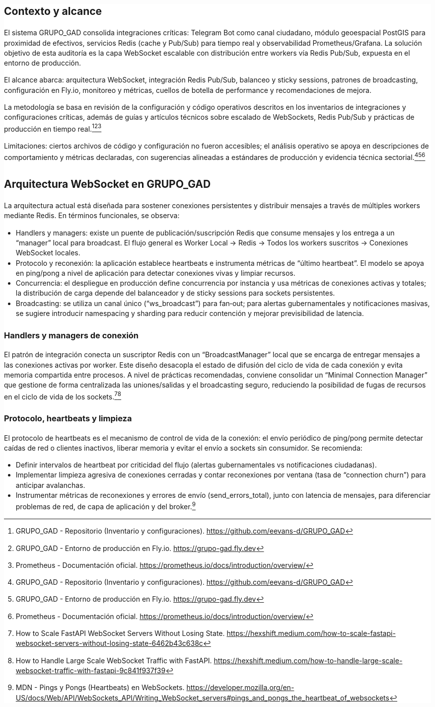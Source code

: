 ## Contexto y alcance

El sistema GRUPO_GAD consolida integraciones críticas: Telegram Bot como canal ciudadano, módulo geoespacial PostGIS para proximidad de efectivos, servicios Redis (cache y Pub/Sub) para tiempo real y observabilidad Prometheus/Grafana. La solución objetivo de esta auditoría es la capa WebSocket escalable con distribución entre workers vía Redis Pub/Sub, expuesta en el entorno de producción.

El alcance abarca: arquitectura WebSocket, integración Redis Pub/Sub, balanceo y sticky sessions, patrones de broadcasting, configuración en Fly.io, monitoreo y métricas, cuellos de botella de performance y recomendaciones de mejora.

La metodología se basa en revisión de la configuración y código operativos descritos en los inventarios de integraciones y configuraciones críticas, además de guías y artículos técnicos sobre escalado de WebSockets, Redis Pub/Sub y prácticas de producción en tiempo real.[^7][^8][^9]

Limitaciones: ciertos archivos de código y configuración no fueron accesibles; el análisis operativo se apoya en descripciones de comportamiento y métricas declaradas, con sugerencias alineadas a estándares de producción y evidencia técnica sectorial.[^7][^8][^9]

## Arquitectura WebSocket en GRUPO_GAD

La arquitectura actual está diseñada para sostener conexiones persistentes y distribuir mensajes a través de múltiples workers mediante Redis. En términos funcionales, se observa:

- Handlers y managers: existe un puente de publicación/suscripción Redis que consume mensajes y los entrega a un “manager” local para broadcast. El flujo general es Worker Local → Redis → Todos los workers suscritos → Conexiones WebSocket locales.
- Protocolo y reconexión: la aplicación establece heartbeats e instrumenta métricas de “último heartbeat”. El modelo se apoya en ping/pong a nivel de aplicación para detectar conexiones vivas y limpiar recursos.
- Concurrencia: el despliegue en producción define concurrencia por instancia y usa métricas de conexiones activas y totales; la distribución de carga depende del balanceador y de sticky sessions para sockets persistentes.
- Broadcasting: se utiliza un canal único (“ws_broadcast”) para fan‑out; para alertas gubernamentales y notificaciones masivas, se sugiere introducir namespacing y sharding para reducir contención y mejorar previsibilidad de latencia.

### Handlers y managers de conexión

El patrón de integración conecta un suscriptor Redis con un “BroadcastManager” local que se encarga de entregar mensajes a las conexiones activas por worker. Este diseño desacopla el estado de difusión del ciclo de vida de cada conexión y evita memoria compartida entre procesos. A nivel de prácticas recomendadas, conviene consolidar un “Minimal Connection Manager” que gestione de forma centralizada las uniones/salidas y el broadcasting seguro, reduciendo la posibilidad de fugas de recursos en el ciclo de vida de los sockets.[^1][^2]

### Protocolo, heartbeats y limpieza

El protocolo de heartbeats es el mecanismo de control de vida de la conexión: el envío periódico de ping/pong permite detectar caídas de red o clientes inactivos, liberar memoria y evitar el envío a sockets sin consumidor. Se recomienda:

- Definir intervalos de heartbeat por criticidad del flujo (alertas gubernamentales vs notificaciones ciudadanas).
- Implementar limpieza agresiva de conexiones cerradas y contar reconexiones por ventana (tasa de “connection churn”) para anticipar avalanchas.
- Instrumentar métricas de reconexiones y errores de envío (send_errors_total), junto con latencia de mensajes, para diferenciar problemas de red, de capa de aplicación y del broker.[^17]


[^1]: How to Scale FastAPI WebSocket Servers Without Losing State. https://hexshift.medium.com/how-to-scale-fastapi-websocket-servers-without-losing-state-6462b43c638c  
[^2]: How to Handle Large Scale WebSocket Traffic with FastAPI. https://hexshift.medium.com/how-to-handle-large-scale-websocket-traffic-with-fastapi-9c841f937f39  
[^3]: 8 FastAPI WebSocket Patterns for Real-Time Calm. https://medium.com/@connect.hashblock/8-fastapi-websocket-patterns-for-real-time-calm-481107379a65  
[^4]: Scaling WebSocket Servers — Load Balancing & High Availability in Real-Time Apps. https://medium.com/@priyanshu011109/scaling-websocket-servers-load-balancing-high-availability-in-real-time-apps-388b24b9157e  
[^5]: 5 Tips for Managing 10,000+ WebSocket Connections. https://medium.com/@arunangshudas/5-tips-for-managing-10-000-websocket-connections-2fe1fcbb7e4a  
[^6]: Scaling WebSockets to Millions. https://dyte.io/blog/scaling-websockets-to-millions/  
[^7]: GRUPO_GAD - Repositorio (Inventario y configuraciones). https://github.com/eevans-d/GRUPO_GAD  
[^8]: GRUPO_GAD - Entorno de producción en Fly.io. https://grupo-gad.fly.dev  
[^9]: Prometheus - Documentación oficial. https://prometheus.io/docs/introduction/overview/  
[^10]: Scaling Pub/Sub with WebSockets and Redis - Ably. https://ably.com/blog/scaling-pub-sub-with-websockets-and-redis  
[^11]: Redis Pub/Sub - Documentación oficial. https://redis.io/docs/latest/develop/pubsub/  
[^12]: Redis Pub/Sub - Glosario oficial. https://redis.io/glossary/pub-sub/  
[^13]: Apache Kafka - Documentación oficial. https://kafka.apache.org/documentation/  
[^14]: Redis Pub/Sub vs. Apache Kafka - The New Stack. https://thenewstack.io/redis-pub-sub-vs-apache-kafka/  
[^15]: Redis Pub/Sub in Production: Advanced Patterns and Scaling. https://www.linkedin.com/pulse/redis-pubsub-production-advanced-patterns-scaling-fenil-sonani-no7vf  
[^16]: WebSockets at Scale - Production Architecture and Best Practices. https://websocket.org/guides/websockets-at-scale/  
[^17]: MDN - Pings y Pongs (Heartbeats) en WebSockets. https://developer.mozilla.org/en-US/docs/Web/API/WebSockets_API/Writing_WebSocket_servers#pings_and_pongs_the_heartbeat_of_websockets  
[^18]: Fly.io Community - Autoscaling no se activa en aplicación puramente WebSocket. https://community.fly.io/t/autoscaling-is-not-triggered-on-a-pure-websocket-application/6048